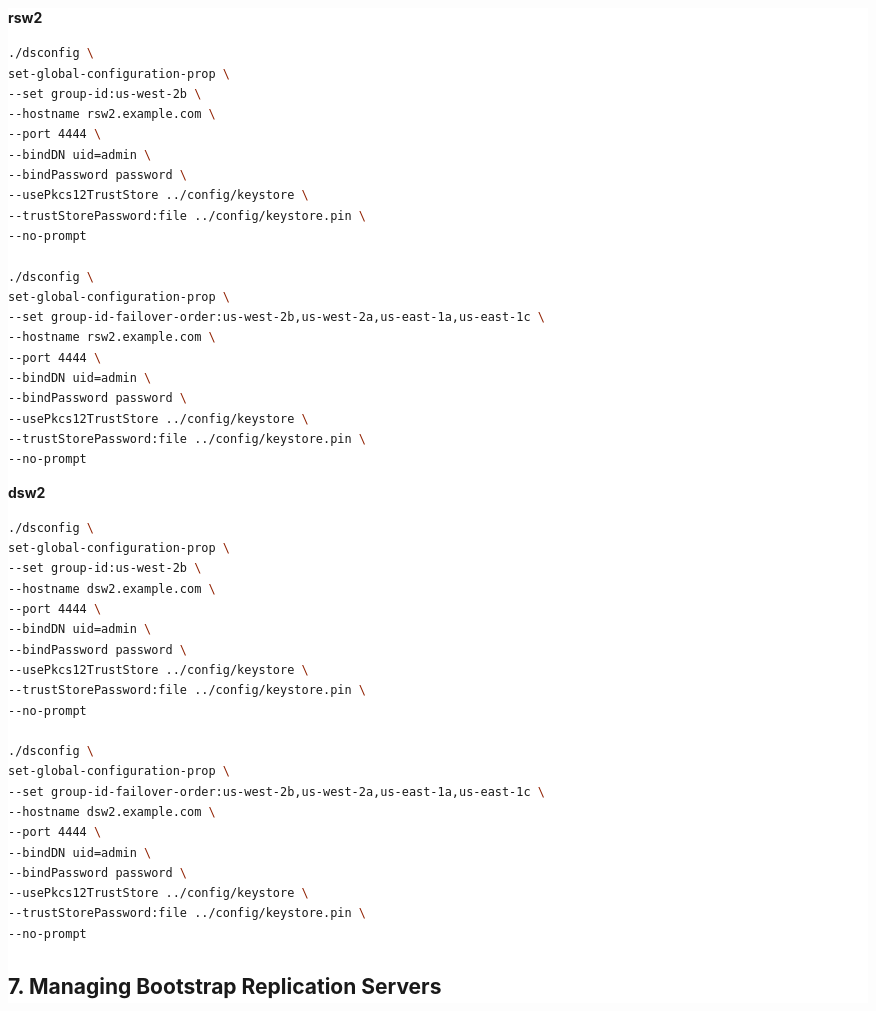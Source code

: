 **rsw2**
```bash
./dsconfig \
set-global-configuration-prop \
--set group-id:us-west-2b \
--hostname rsw2.example.com \
--port 4444 \
--bindDN uid=admin \
--bindPassword password \
--usePkcs12TrustStore ../config/keystore \
--trustStorePassword:file ../config/keystore.pin \
--no-prompt

./dsconfig \
set-global-configuration-prop \
--set group-id-failover-order:us-west-2b,us-west-2a,us-east-1a,us-east-1c \
--hostname rsw2.example.com \
--port 4444 \
--bindDN uid=admin \
--bindPassword password \
--usePkcs12TrustStore ../config/keystore \
--trustStorePassword:file ../config/keystore.pin \
--no-prompt
```

**dsw2**
```bash
./dsconfig \
set-global-configuration-prop \
--set group-id:us-west-2b \
--hostname dsw2.example.com \
--port 4444 \
--bindDN uid=admin \
--bindPassword password \
--usePkcs12TrustStore ../config/keystore \
--trustStorePassword:file ../config/keystore.pin \
--no-prompt

./dsconfig \
set-global-configuration-prop \
--set group-id-failover-order:us-west-2b,us-west-2a,us-east-1a,us-east-1c \
--hostname dsw2.example.com \
--port 4444 \
--bindDN uid=admin \
--bindPassword password \
--usePkcs12TrustStore ../config/keystore \
--trustStorePassword:file ../config/keystore.pin \
--no-prompt
```

## 7. Managing Bootstrap Replication Servers

